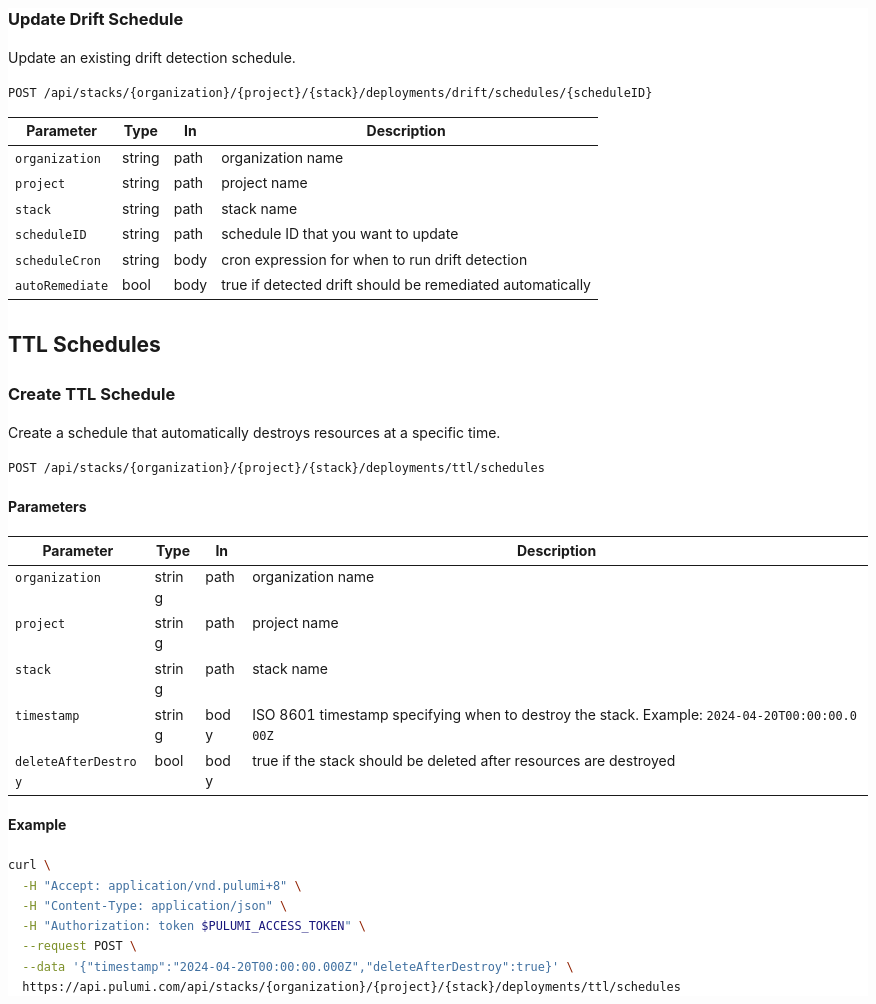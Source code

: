 ### Update Drift Schedule

Update an existing drift detection schedule.

```plain
POST /api/stacks/{organization}/{project}/{stack}/deployments/drift/schedules/{scheduleID}
```

| Parameter           | Type   | In    | Description                                                                                                  |
|---------------------|--------|-------|--------------------------------------------------------------------------------------------------------------|
| `organization`      | string | path  | organization name                                                                                            |
| `project`           | string | path  | project name                                                                                                 |
| `stack`             | string | path  | stack name                                                                                                   |
| `scheduleID`        | string | path  | schedule ID that you want to update                                                                          |
| `scheduleCron`      | string | body  | cron expression for when to run drift detection                                                              |
| `autoRemediate`     | bool   | body  | true if detected drift should be remediated automatically                                                    |

## TTL Schedules

### Create TTL Schedule

Create a schedule that automatically destroys resources at a specific time.

```plain
POST /api/stacks/{organization}/{project}/{stack}/deployments/ttl/schedules
```

#### Parameters

| Parameter           | Type   | In    | Description                                                                                                  |
|---------------------|--------|-------|--------------------------------------------------------------------------------------------------------------|
| `organization`      | string | path  | organization name                                                                                            |
| `project`           | string | path  | project name                                                                                                 |
| `stack`             | string | path  | stack name                                                                                                   |
| `timestamp`         | string | body  | ISO 8601 timestamp specifying when to destroy the stack. Example: `2024-04-20T00:00:00.000Z`                 |
| `deleteAfterDestroy`| bool   | body  | true if the stack should be deleted after resources are destroyed                                            |

#### Example

```bash
curl \
  -H "Accept: application/vnd.pulumi+8" \
  -H "Content-Type: application/json" \
  -H "Authorization: token $PULUMI_ACCESS_TOKEN" \
  --request POST \
  --data '{"timestamp":"2024-04-20T00:00:00.000Z","deleteAfterDestroy":true}' \
  https://api.pulumi.com/api/stacks/{organization}/{project}/{stack}/deployments/ttl/schedules
```
